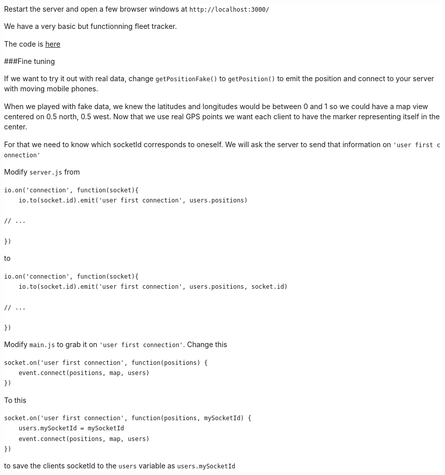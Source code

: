 Restart the server and open a few browser windows at ```http://localhost:3000/```

We have a very basic but functionning fleet tracker.

The code is [here](https://github.com/idris-maps/gis-with-javascript-tutorial/tree/master/chapter_6_geolocation)

###Fine tuning

If we want to try it out with real data, change ```getPositionFake()``` to ```getPosition()``` to emit the position and connect to your server with moving mobile phones.

When we played with fake data, we knew the latitudes and longitudes would be between 0 and 1 so we could have a map view centered on 0.5 north, 0.5 west. Now that we use real GPS points we want each client to have the marker representing itself in the center.

For that we need to know which socketId corresponds to oneself. We will ask the server to send that information on ```'user first connection'```

Modify ```server.js``` from

```
io.on('connection', function(socket){
	io.to(socket.id).emit('user first connection', users.positions)

// ...

})
```

to

```
io.on('connection', function(socket){
	io.to(socket.id).emit('user first connection', users.positions, socket.id)

// ...

})
```

Modify ```main.js``` to grab it on ```'user first connection'```. Change this

```
socket.on('user first connection', function(positions) {
	event.connect(positions, map, users)
})
```

To this

```
socket.on('user first connection', function(positions, mySocketId) {
	users.mySocketId = mySocketId
	event.connect(positions, map, users)
})
```

to save the clients socketId to the ```users``` variable as ```users.mySocketId```
